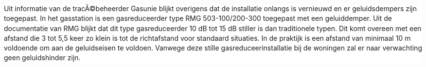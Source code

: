 Uit informatie van de tracÃ©beheerder Gasunie blijkt overigens dat de installatie onlangs is vernieuwd en er geluidsdempers zijn toegepast. In het gasstation is een gasreduceerder type RMG 503\-100/200\-300 toegepast met een geluiddemper. Uit de documentatie van RMG blijkt dat dit type gasreduceerder 10 dB tot 15 dB stiller is dan traditionele typen. Dit komt overeen met een afstand die 3 tot 5,5 keer zo klein is tot de richtafstand voor standaard situaties. In de praktijk is een afstand van minimaal 10 m voldoende om aan de geluidseisen te voldoen. Vanwege deze stille gasreduceerinstallatie bij de woningen zal er naar verwachting geen geluidshinder zijn.

